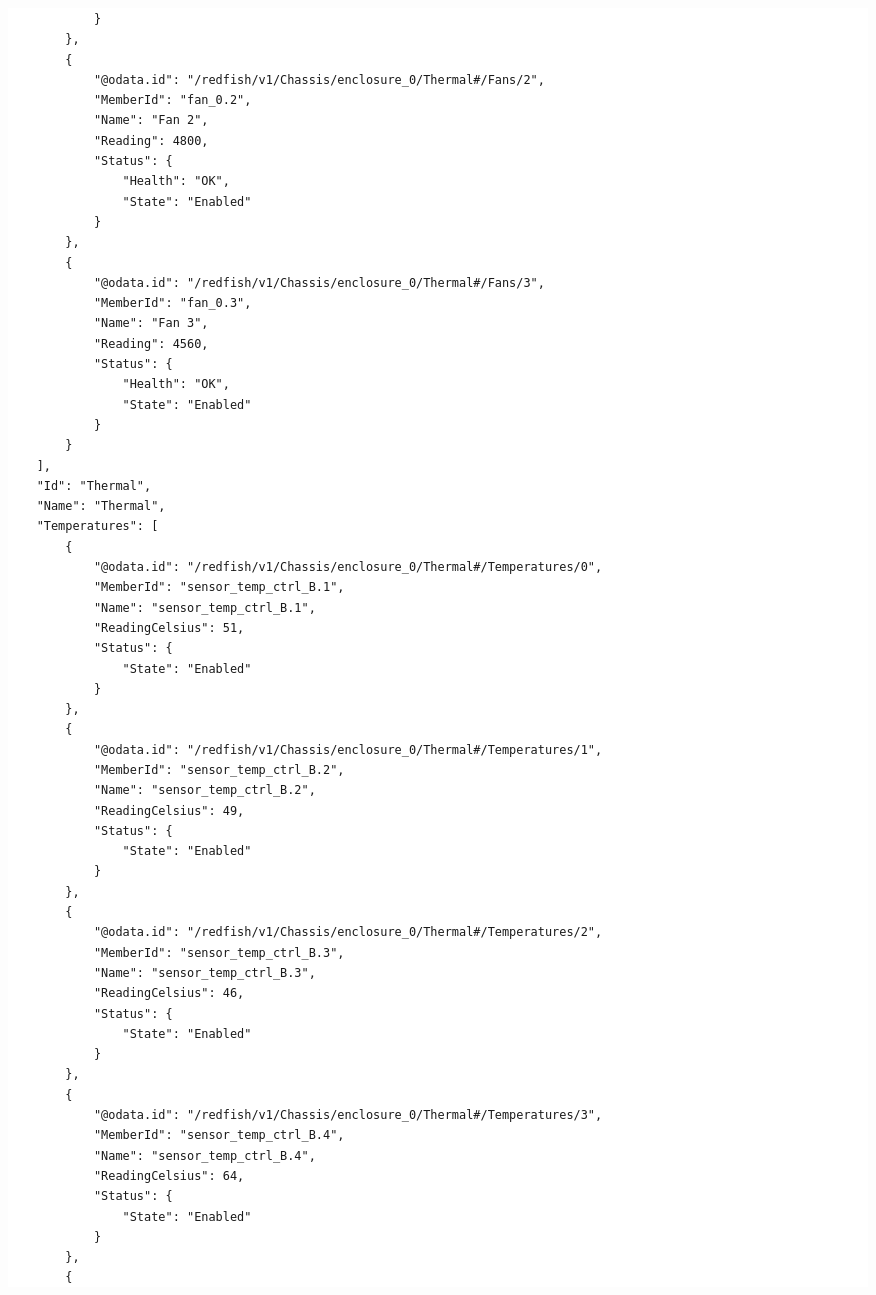 ```
            }
        },
        {
            "@odata.id": "/redfish/v1/Chassis/enclosure_0/Thermal#/Fans/2",
            "MemberId": "fan_0.2",
            "Name": "Fan 2",
            "Reading": 4800,
            "Status": {
                "Health": "OK",
                "State": "Enabled"
            }
        },
        {
            "@odata.id": "/redfish/v1/Chassis/enclosure_0/Thermal#/Fans/3",
            "MemberId": "fan_0.3",
            "Name": "Fan 3",
            "Reading": 4560,
            "Status": {
                "Health": "OK",
                "State": "Enabled"
            }
        }
    ],
    "Id": "Thermal",
    "Name": "Thermal",
    "Temperatures": [
        {
            "@odata.id": "/redfish/v1/Chassis/enclosure_0/Thermal#/Temperatures/0",
            "MemberId": "sensor_temp_ctrl_B.1",
            "Name": "sensor_temp_ctrl_B.1",
            "ReadingCelsius": 51,
            "Status": {
                "State": "Enabled"
            }
        },
        {
            "@odata.id": "/redfish/v1/Chassis/enclosure_0/Thermal#/Temperatures/1",
            "MemberId": "sensor_temp_ctrl_B.2",
            "Name": "sensor_temp_ctrl_B.2",
            "ReadingCelsius": 49,
            "Status": {
                "State": "Enabled"
            }
        },
        {
            "@odata.id": "/redfish/v1/Chassis/enclosure_0/Thermal#/Temperatures/2",
            "MemberId": "sensor_temp_ctrl_B.3",
            "Name": "sensor_temp_ctrl_B.3",
            "ReadingCelsius": 46,
            "Status": {
                "State": "Enabled"
            }
        },
        {
            "@odata.id": "/redfish/v1/Chassis/enclosure_0/Thermal#/Temperatures/3",
            "MemberId": "sensor_temp_ctrl_B.4",
            "Name": "sensor_temp_ctrl_B.4",
            "ReadingCelsius": 64,
            "Status": {
                "State": "Enabled"
            }
        },
        {
```